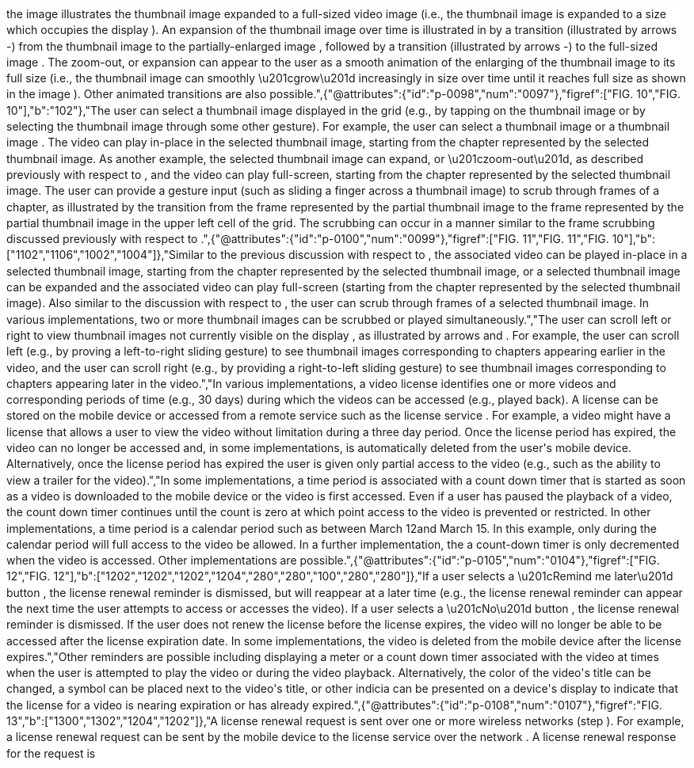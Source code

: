 the image  illustrates the thumbnail image  expanded to a full-sized video image (i.e., the thumbnail image is expanded to a size which occupies the display ). An expansion of the thumbnail image  over time is illustrated in  by a transition (illustrated by arrows -) from the thumbnail image  to the partially-enlarged image , followed by a transition (illustrated by arrows -) to the full-sized image . The zoom-out, or expansion can appear to the user as a smooth animation of the enlarging of the thumbnail image  to its full size (i.e., the thumbnail image  can smoothly \u201cgrow\u201d increasingly in size over time until it reaches full size as shown in the image ). Other animated transitions are also possible.",{"@attributes":{"id":"p-0098","num":"0097"},"figref":["FIG. 10","FIG. 10"],"b":"102"},"The user can select a thumbnail image displayed in the grid (e.g., by tapping on the thumbnail image or by selecting the thumbnail image through some other gesture). For example, the user can select a thumbnail image  or a thumbnail image . The video can play in-place in the selected thumbnail image, starting from the chapter represented by the selected thumbnail image. As another example, the selected thumbnail image can expand, or \u201czoom-out\u201d, as described previously with respect to , and the video can play full-screen, starting from the chapter represented by the selected thumbnail image. The user can provide a gesture input (such as sliding a finger across a thumbnail image) to scrub through frames of a chapter, as illustrated by the transition from the frame represented by the partial thumbnail image  to the frame represented by the partial thumbnail image  in the upper left cell  of the grid. The scrubbing can occur in a manner similar to the frame scrubbing discussed previously with respect to .",{"@attributes":{"id":"p-0100","num":"0099"},"figref":["FIG. 11","FIG. 11","FIG. 10"],"b":["1102","1106","1002","1004"]},"Similar to the previous discussion with respect to , the associated video can be played in-place in a selected thumbnail image, starting from the chapter represented by the selected thumbnail image, or a selected thumbnail image can be expanded and the associated video can play full-screen (starting from the chapter represented by the selected thumbnail image). Also similar to the discussion with respect to , the user can scrub through frames of a selected thumbnail image. In various implementations, two or more thumbnail images can be scrubbed or played simultaneously.","The user can scroll left or right to view thumbnail images not currently visible on the display , as illustrated by arrows  and . For example, the user can scroll left (e.g., by proving a left-to-right sliding gesture) to see thumbnail images corresponding to chapters appearing earlier in the video, and the user can scroll right (e.g., by providing a right-to-left sliding gesture) to see thumbnail images corresponding to chapters appearing later in the video.","In various implementations, a video license identifies one or more videos and corresponding periods of time (e.g., 30 days) during which the videos can be accessed (e.g., played back). A license can be stored on the mobile device or accessed from a remote service such as the license service . For example, a video might have a license that allows a user to view the video without limitation during a three day period. Once the license period has expired, the video can no longer be accessed and, in some implementations, is automatically deleted from the user's mobile device. Alternatively, once the license period has expired the user is given only partial access to the video (e.g., such as the ability to view a trailer for the video).","In some implementations, a time period is associated with a count down timer that is started as soon as a video is downloaded to the mobile device or the video is first accessed. Even if a user has paused the playback of a video, the count down timer continues until the count is zero at which point access to the video is prevented or restricted. In other implementations, a time period is a calendar period such as between March 12and March 15. In this example, only during the calendar period will full access to the video be allowed. In a further implementation, the a count-down timer is only decremented when the video is accessed. Other implementations are possible.",{"@attributes":{"id":"p-0105","num":"0104"},"figref":["FIG. 12","FIG. 12"],"b":["1202","1202","1202","1204","280","280","100","280","280"]},"If a user selects a \u201cRemind me later\u201d button , the license renewal reminder  is dismissed, but will reappear at a later time (e.g., the license renewal reminder  can appear the next time the user attempts to access or accesses the video). If a user selects a \u201cNo\u201d button , the license renewal reminder  is dismissed. If the user does not renew the license before the license expires, the video will no longer be able to be accessed after the license expiration date. In some implementations, the video is deleted from the mobile device  after the license expires.","Other reminders are possible including displaying a meter or a count down timer associated with the video at times when the user is attempted to play the video or during the video playback. Alternatively, the color of the video's title can be changed, a symbol can be placed next to the video's title, or other indicia can be presented on a device's display to indicate that the license for a video is nearing expiration or has already expired.",{"@attributes":{"id":"p-0108","num":"0107"},"figref":"FIG. 13","b":["1300","1302","1204","1202"]},"A license renewal request is sent over one or more wireless networks (step ). For example, a license renewal request can be sent by the mobile device  to the license service  over the network . A license renewal response for the request is